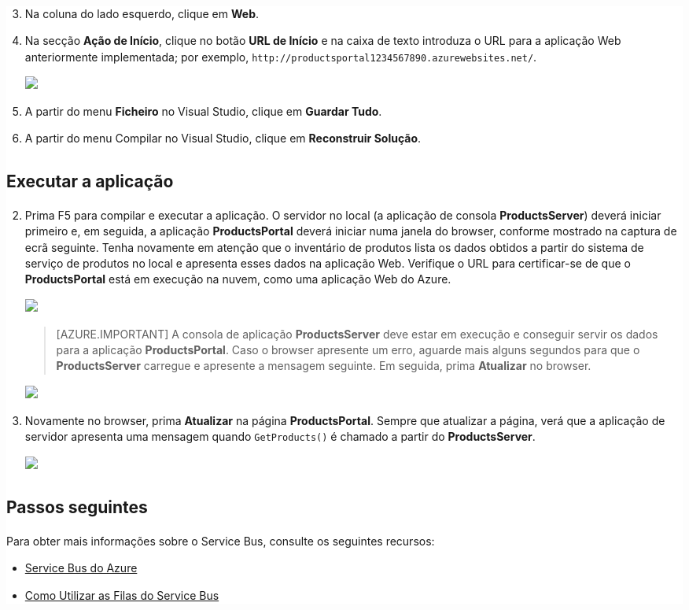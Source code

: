 3. Na coluna do lado esquerdo, clique em **Web**.

5. Na secção **Ação de Início**, clique no botão **URL de Início** e na caixa de texto introduza o URL para a aplicação Web anteriormente implementada; por exemplo, `http://productsportal1234567890.azurewebsites.net/`.

    ![][27]

6. A partir do menu **Ficheiro** no Visual Studio, clique em **Guardar Tudo**.

7. A partir do menu Compilar no Visual Studio, clique em **Reconstruir Solução**.

## Executar a aplicação

2.  Prima F5 para compilar e executar a aplicação. O servidor no local (a aplicação de consola **ProductsServer**) deverá iniciar primeiro e, em seguida, a aplicação **ProductsPortal** deverá iniciar numa janela do browser, conforme mostrado na captura de ecrã seguinte. Tenha novamente em atenção que o inventário de produtos lista os dados obtidos a partir do sistema de serviço de produtos no local e apresenta esses dados na aplicação Web. Verifique o URL para certificar-se de que o **ProductsPortal** está em execução na nuvem, como uma aplicação Web do Azure. 

    ![][1]

    > [AZURE.IMPORTANT] A consola de aplicação **ProductsServer** deve estar em execução e conseguir servir os dados para a aplicação **ProductsPortal**. Caso o browser apresente um erro, aguarde mais alguns segundos para que o **ProductsServer** carregue e apresente a mensagem seguinte. Em seguida, prima **Atualizar** no browser.

    ![][37]

3. Novamente no browser, prima **Atualizar** na página **ProductsPortal**. Sempre que atualizar a página, verá que a aplicação de servidor apresenta uma mensagem quando `GetProducts()` é chamado a partir do **ProductsServer**.

    ![][38]

## Passos seguintes  

Para obter mais informações sobre o Service Bus, consulte os seguintes recursos:  

* [Service Bus do Azure][sbwacom]  
* [Como Utilizar as Filas do Service Bus][sbwacomqhowto]  


  [0]: ./media/service-bus-dotnet-hybrid-app-using-service-bus-relay/hybrid.png
  [1]: ./media/service-bus-dotnet-hybrid-app-using-service-bus-relay/App2.png
  [Obter Ferramentas e SDK]: http://go.microsoft.com/fwlink/?LinkId=271920
  [NuGet]: http://nuget.org
  
  [11]: ./media/service-bus-dotnet-hybrid-app-using-service-bus-relay/hy-con-1.png
  [13]: ./media/service-bus-dotnet-hybrid-app-using-service-bus-relay/getting-started-multi-tier-13.png
  [15]: ./media/service-bus-dotnet-hybrid-app-using-service-bus-relay/hy-web-2.png
  [16]: ./media/service-bus-dotnet-hybrid-app-using-service-bus-relay/hy-web-4.png
  [17]: ./media/service-bus-dotnet-hybrid-app-using-service-bus-relay/hy-web-7.png
  [18]: ./media/service-bus-dotnet-hybrid-app-using-service-bus-relay/hy-web-5.png
  [19]: ./media/service-bus-dotnet-hybrid-app-using-service-bus-relay/hy-web-6.png
  [9]: ./media/service-bus-dotnet-hybrid-app-using-service-bus-relay/hy-web-9.png
  [10]: ./media/service-bus-dotnet-hybrid-app-using-service-bus-relay/App3.png

  [21]: ./media/service-bus-dotnet-hybrid-app-using-service-bus-relay/App1.png
  [24]: ./media/service-bus-dotnet-hybrid-app-using-service-bus-relay/hy-web-12.png
  [25]: ./media/service-bus-dotnet-hybrid-app-using-service-bus-relay/hy-web-13.png
  [26]: ./media/service-bus-dotnet-hybrid-app-using-service-bus-relay/hy-web-14.png
  [27]: ./media/service-bus-dotnet-hybrid-app-using-service-bus-relay/hy-web-8.png
  
  [36]: ./media/service-bus-dotnet-hybrid-app-using-service-bus-relay/App2.png
  [37]: ./media/service-bus-dotnet-hybrid-app-using-service-bus-relay/hy-service1.png
  [38]: ./media/service-bus-dotnet-hybrid-app-using-service-bus-relay/hy-service2.png
  [41]: ./media/service-bus-dotnet-hybrid-app-using-service-bus-relay/getting-started-multi-tier-40.png
  [43]: ./media/service-bus-dotnet-hybrid-app-using-service-bus-relay/getting-started-hybrid-43.png


  [sbwacom]: /documentation/services/service-bus/  
  [sbwacomqhowto]: ../service-bus-messaging/service-bus-dotnet-get-started-with-queues.md








